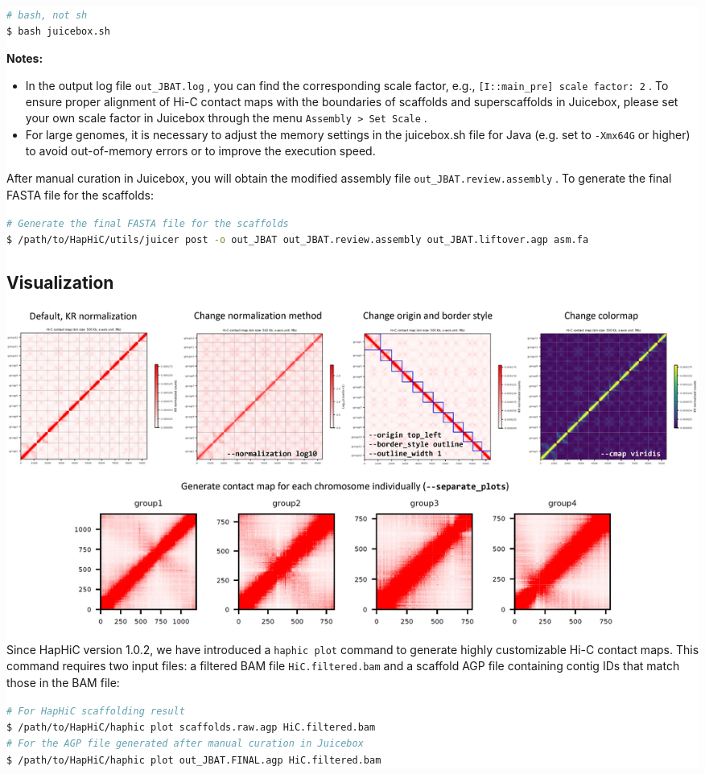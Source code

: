 ```bash
# bash, not sh
$ bash juicebox.sh
```

**Notes:** 

* In the output log file `out_JBAT.log` , you can find the corresponding scale factor, e.g., `[I::main_pre] scale factor: 2` . To ensure proper alignment of Hi-C contact maps with the boundaries of scaffolds and superscaffolds in Juicebox, please set your own scale factor in Juicebox through the menu `Assembly > Set Scale` .
* For large genomes, it is necessary to adjust the memory settings in the juicebox.sh file for Java (e.g. set to `-Xmx64G` or higher) to avoid out-of-memory errors or to improve the execution speed.

After manual curation in Juicebox, you will obtain the modified assembly file `out_JBAT.review.assembly` . To generate the final FASTA file for the scaffolds:

```bash
# Generate the final FASTA file for the scaffolds
$ /path/to/HapHiC/utils/juicer post -o out_JBAT out_JBAT.review.assembly out_JBAT.liftover.agp asm.fa
```



## <span id="visualization">Visualization</span>

![](./images/HapHiC2.png)

Since HapHiC version 1.0.2, we have introduced a `haphic plot` command to generate highly customizable Hi-C contact maps. This command requires two input files: a filtered BAM file `HiC.filtered.bam` and a scaffold AGP file containing contig IDs that match those in the BAM file:

```bash
# For HapHiC scaffolding result
$ /path/to/HapHiC/haphic plot scaffolds.raw.agp HiC.filtered.bam
# For the AGP file generated after manual curation in Juicebox
$ /path/to/HapHiC/haphic plot out_JBAT.FINAL.agp HiC.filtered.bam
```

